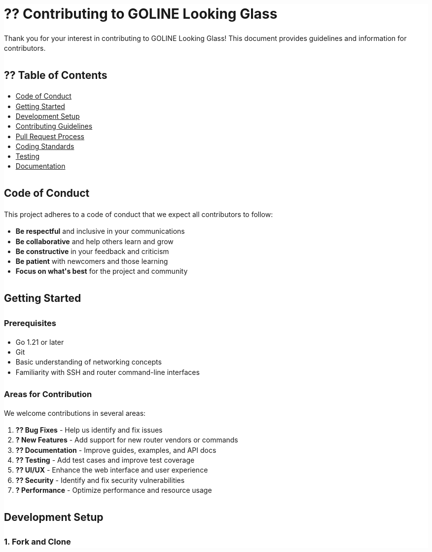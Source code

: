 # ?? Contributing to GOLINE Looking Glass

Thank you for your interest in contributing to GOLINE Looking Glass! This document provides guidelines and information for contributors.

## ?? Table of Contents

- [Code of Conduct](#code-of-conduct)
- [Getting Started](#getting-started)
- [Development Setup](#development-setup)
- [Contributing Guidelines](#contributing-guidelines)
- [Pull Request Process](#pull-request-process)
- [Coding Standards](#coding-standards)
- [Testing](#testing)
- [Documentation](#documentation)

## Code of Conduct

This project adheres to a code of conduct that we expect all contributors to follow:

- **Be respectful** and inclusive in your communications
- **Be collaborative** and help others learn and grow
- **Be constructive** in your feedback and criticism
- **Be patient** with newcomers and those learning
- **Focus on what's best** for the project and community

## Getting Started

### Prerequisites

- Go 1.21 or later
- Git
- Basic understanding of networking concepts
- Familiarity with SSH and router command-line interfaces

### Areas for Contribution

We welcome contributions in several areas:

1. **?? Bug Fixes** - Help us identify and fix issues
2. **? New Features** - Add support for new router vendors or commands
3. **?? Documentation** - Improve guides, examples, and API docs
4. **?? Testing** - Add test cases and improve test coverage
5. **?? UI/UX** - Enhance the web interface and user experience
6. **?? Security** - Identify and fix security vulnerabilities
7. **? Performance** - Optimize performance and resource usage

## Development Setup

### 1. Fork and Clone
